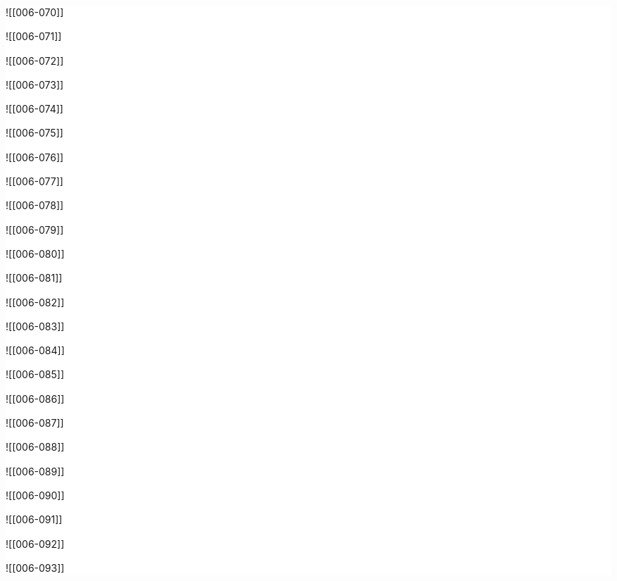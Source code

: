 ![[006-070]]

![[006-071]]

![[006-072]]

![[006-073]]

![[006-074]]

![[006-075]]

![[006-076]]

![[006-077]]

![[006-078]]

![[006-079]]

![[006-080]]

![[006-081]]

![[006-082]]

![[006-083]]

![[006-084]]

![[006-085]]

![[006-086]]

![[006-087]]

![[006-088]]

![[006-089]]

![[006-090]]

![[006-091]]

![[006-092]]

![[006-093]]
